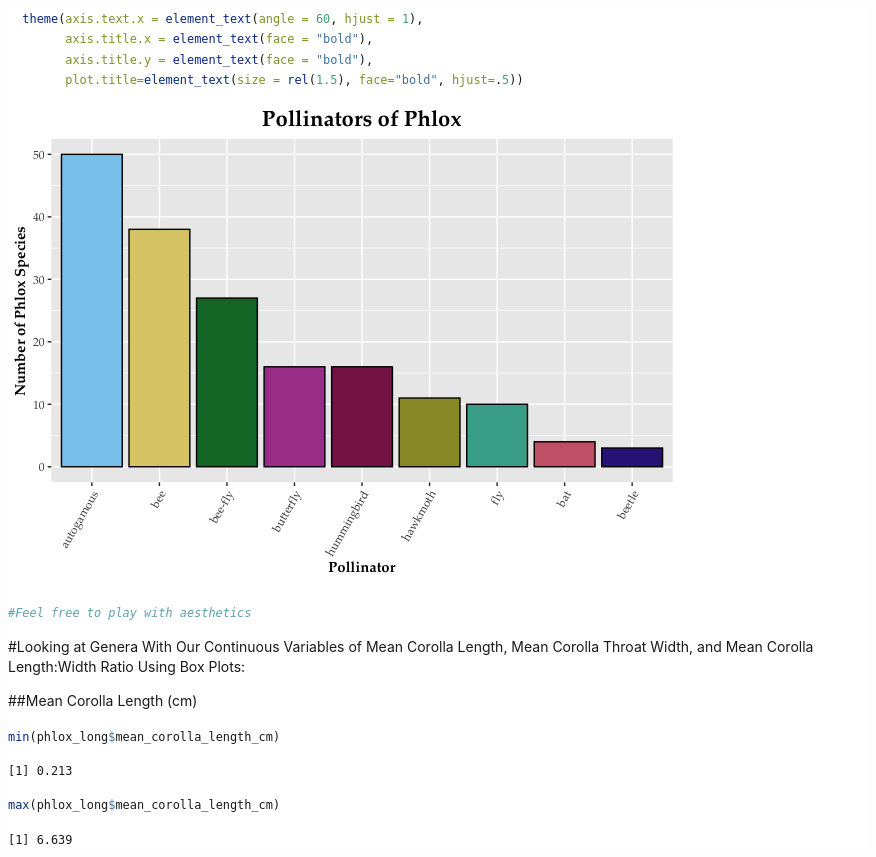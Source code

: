 ```r
  theme(axis.text.x = element_text(angle = 60, hjust = 1),
        axis.title.x = element_text(face = "bold"),
        axis.title.y = element_text(face = "bold"),
        plot.title=element_text(size = rel(1.5), face="bold", hjust=.5))
```

![](group4_project_geralin_natascha_jala_files/figure-html/unnamed-chunk-32-1.png)

```r
#Feel free to play with aesthetics
```

#Looking at Genera With Our Continuous Variables of Mean Corolla Length, Mean Corolla Throat Width, and Mean Corolla Length:Width Ratio Using Box Plots:

##Mean Corolla Length (cm)

```r
min(phlox_long$mean_corolla_length_cm)
```

```
[1] 0.213
```

```r
max(phlox_long$mean_corolla_length_cm)
```

```
[1] 6.639
```

